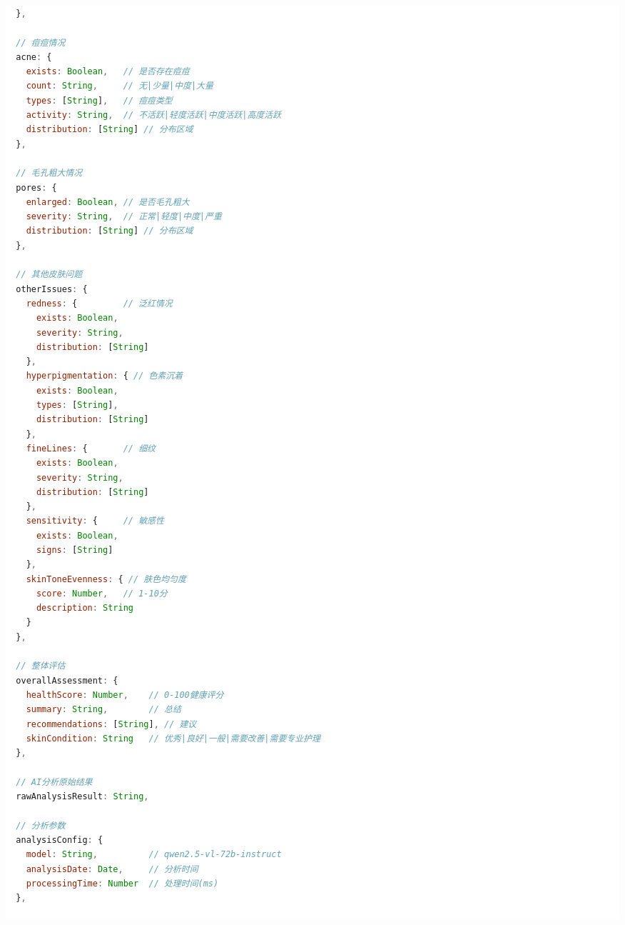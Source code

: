 ```javascript
  },
  
  // 痘痘情况
  acne: {
    exists: Boolean,   // 是否存在痘痘
    count: String,     // 无|少量|中度|大量
    types: [String],   // 痘痘类型
    activity: String,  // 不活跃|轻度活跃|中度活跃|高度活跃
    distribution: [String] // 分布区域
  },
  
  // 毛孔粗大情况
  pores: {
    enlarged: Boolean, // 是否毛孔粗大
    severity: String,  // 正常|轻度|中度|严重
    distribution: [String] // 分布区域
  },
  
  // 其他皮肤问题
  otherIssues: {
    redness: {         // 泛红情况
      exists: Boolean,
      severity: String,
      distribution: [String]
    },
    hyperpigmentation: { // 色素沉着
      exists: Boolean,
      types: [String],
      distribution: [String]
    },
    fineLines: {       // 细纹
      exists: Boolean,
      severity: String,
      distribution: [String]
    },
    sensitivity: {     // 敏感性
      exists: Boolean,
      signs: [String]
    },
    skinToneEvenness: { // 肤色均匀度
      score: Number,   // 1-10分
      description: String
    }
  },
  
  // 整体评估
  overallAssessment: {
    healthScore: Number,    // 0-100健康评分
    summary: String,        // 总结
    recommendations: [String], // 建议
    skinCondition: String   // 优秀|良好|一般|需要改善|需要专业护理
  },
  
  // AI分析原始结果
  rawAnalysisResult: String,
  
  // 分析参数
  analysisConfig: {
    model: String,          // qwen2.5-vl-72b-instruct
    analysisDate: Date,     // 分析时间
    processingTime: Number  // 处理时间(ms)
  },
  
```
